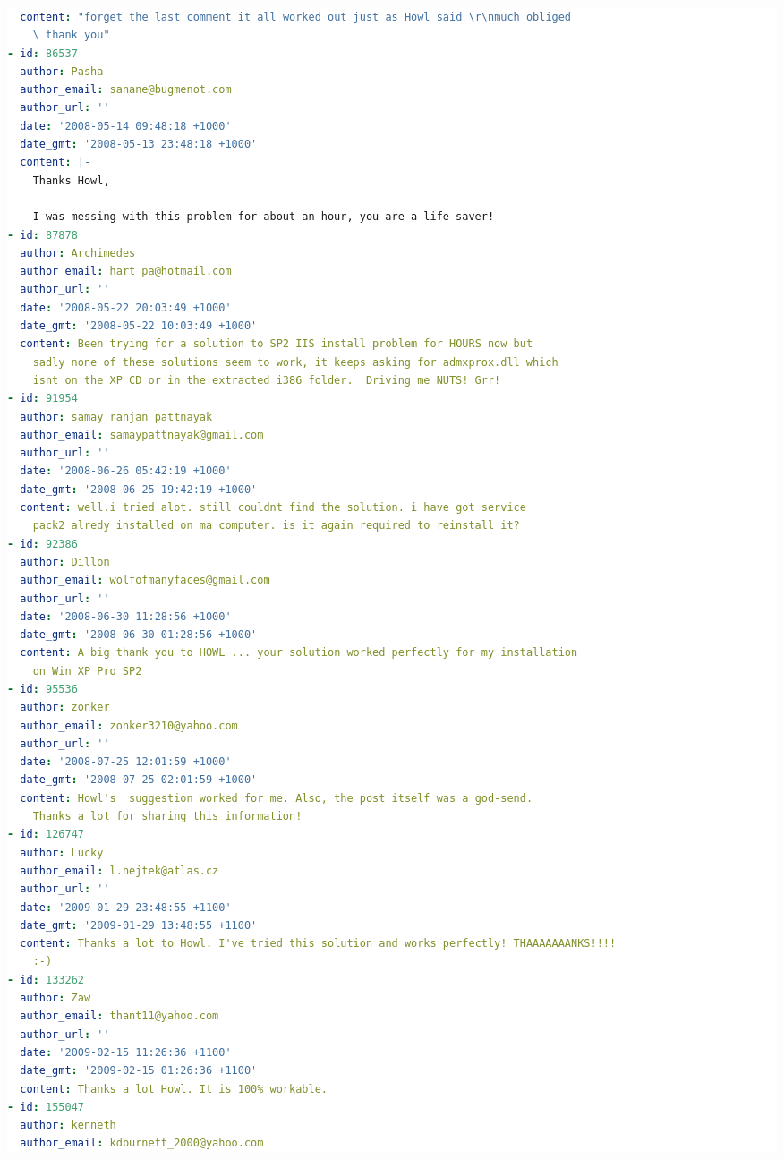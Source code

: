 ```yaml
  content: "forget the last comment it all worked out just as Howl said \r\nmuch obliged
    \ thank you"
- id: 86537
  author: Pasha
  author_email: sanane@bugmenot.com
  author_url: ''
  date: '2008-05-14 09:48:18 +1000'
  date_gmt: '2008-05-13 23:48:18 +1000'
  content: |-
    Thanks Howl,

    I was messing with this problem for about an hour, you are a life saver!
- id: 87878
  author: Archimedes
  author_email: hart_pa@hotmail.com
  author_url: ''
  date: '2008-05-22 20:03:49 +1000'
  date_gmt: '2008-05-22 10:03:49 +1000'
  content: Been trying for a solution to SP2 IIS install problem for HOURS now but
    sadly none of these solutions seem to work, it keeps asking for admxprox.dll which
    isnt on the XP CD or in the extracted i386 folder.  Driving me NUTS! Grr!
- id: 91954
  author: samay ranjan pattnayak
  author_email: samaypattnayak@gmail.com
  author_url: ''
  date: '2008-06-26 05:42:19 +1000'
  date_gmt: '2008-06-25 19:42:19 +1000'
  content: well.i tried alot. still couldnt find the solution. i have got service
    pack2 alredy installed on ma computer. is it again required to reinstall it?
- id: 92386
  author: Dillon
  author_email: wolfofmanyfaces@gmail.com
  author_url: ''
  date: '2008-06-30 11:28:56 +1000'
  date_gmt: '2008-06-30 01:28:56 +1000'
  content: A big thank you to HOWL ... your solution worked perfectly for my installation
    on Win XP Pro SP2
- id: 95536
  author: zonker
  author_email: zonker3210@yahoo.com
  author_url: ''
  date: '2008-07-25 12:01:59 +1000'
  date_gmt: '2008-07-25 02:01:59 +1000'
  content: Howl's  suggestion worked for me. Also, the post itself was a god-send.
    Thanks a lot for sharing this information!
- id: 126747
  author: Lucky
  author_email: l.nejtek@atlas.cz
  author_url: ''
  date: '2009-01-29 23:48:55 +1100'
  date_gmt: '2009-01-29 13:48:55 +1100'
  content: Thanks a lot to Howl. I've tried this solution and works perfectly! THAAAAAAANKS!!!!
    :-)
- id: 133262
  author: Zaw
  author_email: thant11@yahoo.com
  author_url: ''
  date: '2009-02-15 11:26:36 +1100'
  date_gmt: '2009-02-15 01:26:36 +1100'
  content: Thanks a lot Howl. It is 100% workable.
- id: 155047
  author: kenneth
  author_email: kdburnett_2000@yahoo.com
```